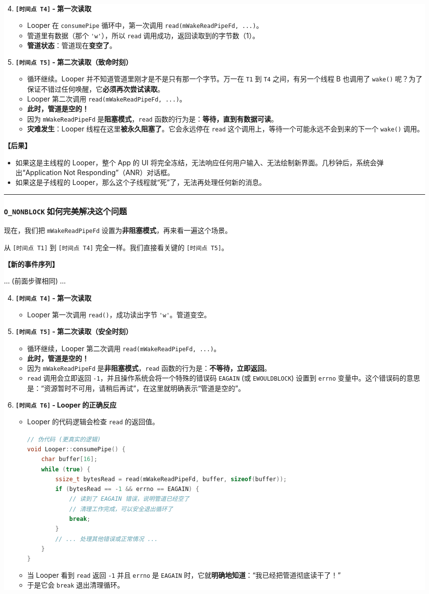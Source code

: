 4.  **`[时间点 T4]` - 第一次读取**
    *   Looper 在 `consumePipe` 循环中，第一次调用 `read(mWakeReadPipeFd, ...)`。
    *   管道里有数据（那个 `'w'`），所以 `read` 调用成功，返回读取到的字节数（1）。
    *   **管道状态**：管道现在**变空了**。

5.  **`[时间点 T5]` - 第二次读取（致命时刻）**
    *   循环继续。Looper 并不知道管道里刚才是不是只有那一个字节。万一在 `T1` 到 `T4` 之间，有另一个线程 B 也调用了 `wake()` 呢？为了保证不错过任何唤醒，它**必须再次尝试读取**。
    *   Looper 第二次调用 `read(mWakeReadPipeFd, ...)`。
    *   **此时，管道是空的！**
    *   因为 `mWakeReadPipeFd` 是**阻塞模式**，`read` 函数的行为是：**等待，直到有数据可读**。
    *   **灾难发生**：Looper 线程在这里**被永久阻塞了**。它会永远停在 `read` 这个调用上，等待一个可能永远不会到来的下一个 `wake()` 调用。

**【后果】**
*   如果这是主线程的 Looper，整个 App 的 UI 将完全冻结，无法响应任何用户输入、无法绘制新界面。几秒钟后，系统会弹出“Application Not Responding”（ANR）对话框。
*   如果这是子线程的 Looper，那么这个子线程就“死”了，无法再处理任何新的消息。

---

### `O_NONBLOCK` 如何完美解决这个问题

现在，我们把 `mWakeReadPipeFd` 设置为**非阻塞模式**，再来看一遍这个场景。

从 `[时间点 T1]` 到 `[时间点 T4]` 完全一样。我们直接看关键的 `[时间点 T5]`。

**【新的事件序列】**

... (前面步骤相同) ...

4.  **`[时间点 T4]` - 第一次读取**
    *   Looper 第一次调用 `read()`，成功读出字节 `'w'`。管道变空。

5.  **`[时间点 T5]` - 第二次读取（安全时刻）**
    *   循环继续，Looper 第二次调用 `read(mWakeReadPipeFd, ...)`。
    *   **此时，管道是空的！**
    *   因为 `mWakeReadPipeFd` 是**非阻塞模式**，`read` 函数的行为是：**不等待，立即返回**。
    *   `read` 调用会立即返回 `-1`，并且操作系统会将一个特殊的错误码 `EAGAIN` (或 `EWOULDBLOCK`) 设置到 `errno` 变量中。这个错误码的意思是：“资源暂时不可用，请稍后再试”，在这里就明确表示“管道是空的”。

6.  **`[时间点 T6]` - Looper 的正确反应**
    *   Looper 的代码逻辑会检查 `read` 的返回值。
        ```cpp
        // 伪代码 (更真实的逻辑)
        void Looper::consumePipe() {
            char buffer[16];
            while (true) {
                ssize_t bytesRead = read(mWakeReadPipeFd, buffer, sizeof(buffer));
                if (bytesRead == -1 && errno == EAGAIN) {
                    // 读到了 EAGAIN 错误，说明管道已经空了
                    // 清理工作完成，可以安全退出循环了
                    break; 
                }
                // ... 处理其他错误或正常情况 ...
            }
        }
        ```
    *   当 Looper 看到 `read` 返回 `-1` 并且 `errno` 是 `EAGAIN` 时，它就**明确地知道**：“我已经把管道彻底读干了！”
    *   于是它会 `break` 退出清理循环。
